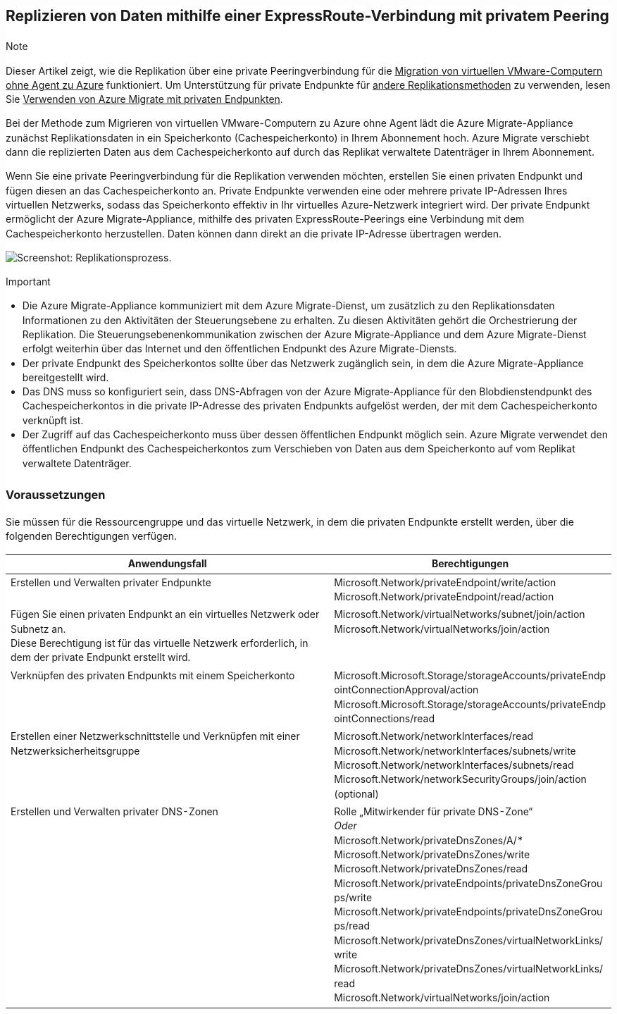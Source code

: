 ## <a name="replicate-data-by-using-an-expressroute-circuit-with-private-peering"></a>Replizieren von Daten mithilfe einer ExpressRoute-Verbindung mit privatem Peering

> [!Note]
> Dieser Artikel zeigt, wie die Replikation über eine private Peeringverbindung für die [Migration von virtuellen VMware-Computern ohne Agent zu Azure](./tutorial-migrate-vmware.md) funktioniert. Um Unterstützung für private Endpunkte für [andere Replikationsmethoden](./migrate-services-overview.md#azure-migrate-server-migration-tool) zu verwenden, lesen Sie [Verwenden von Azure Migrate mit privaten Endpunkten](./how-to-use-azure-migrate-with-private-endpoints.md).
 
Bei der Methode zum Migrieren von virtuellen VMware-Computern zu Azure ohne Agent lädt die Azure Migrate-Appliance zunächst Replikationsdaten in ein Speicherkonto (Cachespeicherkonto) in Ihrem Abonnement hoch. Azure Migrate verschiebt dann die replizierten Daten aus dem Cachespeicherkonto auf durch das Replikat verwaltete Datenträger in Ihrem Abonnement.

Wenn Sie eine private Peeringverbindung für die Replikation verwenden möchten, erstellen Sie einen privaten Endpunkt und fügen diesen an das Cachespeicherkonto an. Private Endpunkte verwenden eine oder mehrere private IP-Adressen Ihres virtuellen Netzwerks, sodass das Speicherkonto effektiv in Ihr virtuelles Azure-Netzwerk integriert wird. Der private Endpunkt ermöglicht der Azure Migrate-Appliance, mithilfe des privaten ExpressRoute-Peerings eine Verbindung mit dem Cachespeicherkonto herzustellen. Daten können dann direkt an die private IP-Adresse übertragen werden. <br/>

![Screenshot: Replikationsprozess.](./media/replicate-using-expressroute/replication-process.png)

> [!Important]
> - Die Azure Migrate-Appliance kommuniziert mit dem Azure Migrate-Dienst, um zusätzlich zu den Replikationsdaten Informationen zu den Aktivitäten der Steuerungsebene zu erhalten. Zu diesen Aktivitäten gehört die Orchestrierung der Replikation. Die Steuerungsebenenkommunikation zwischen der Azure Migrate-Appliance und dem Azure Migrate-Dienst erfolgt weiterhin über das Internet und den öffentlichen Endpunkt des Azure Migrate-Diensts.
> - Der private Endpunkt des Speicherkontos sollte über das Netzwerk zugänglich sein, in dem die Azure Migrate-Appliance bereitgestellt wird.
> - Das DNS muss so konfiguriert sein, dass DNS-Abfragen von der Azure Migrate-Appliance für den Blobdienstendpunkt des Cachespeicherkontos in die private IP-Adresse des privaten Endpunkts aufgelöst werden, der mit dem Cachespeicherkonto verknüpft ist.
> - Der Zugriff auf das Cachespeicherkonto muss über dessen öffentlichen Endpunkt möglich sein. Azure Migrate verwendet den öffentlichen Endpunkt des Cachespeicherkontos zum Verschieben von Daten aus dem Speicherkonto auf vom Replikat verwaltete Datenträger.

### <a name="prerequisites"></a>Voraussetzungen

Sie müssen für die Ressourcengruppe und das virtuelle Netzwerk, in dem die privaten Endpunkte erstellt werden, über die folgenden Berechtigungen verfügen.

Anwendungsfall | Berechtigungen
--- | --- 
 Erstellen und Verwalten privater Endpunkte | Microsoft.Network/privateEndpoint/write/action<br/>Microsoft.Network/privateEndpoint/read/action 
|Fügen Sie einen privaten Endpunkt an ein virtuelles Netzwerk oder Subnetz an.<br/>Diese Berechtigung ist für das virtuelle Netzwerk erforderlich, in dem der private Endpunkt erstellt wird.| Microsoft.Network/virtualNetworks/subnet/join/action <br/> Microsoft.Network/virtualNetworks/join/action
|Verknüpfen des privaten Endpunkts mit einem Speicherkonto <br/>| Microsoft.Microsoft.Storage/storageAccounts/privateEndpointConnectionApproval/action <br/> Microsoft.Microsoft.Storage/storageAccounts/privateEndpointConnections/read
|Erstellen einer Netzwerkschnittstelle und Verknüpfen mit einer Netzwerksicherheitsgruppe | Microsoft.Network/networkInterfaces/read <br/> Microsoft.Network/networkInterfaces/subnets/write <br/> Microsoft.Network/networkInterfaces/subnets/read<br/> Microsoft.Network/networkSecurityGroups/join/action (optional)
Erstellen und Verwalten privater DNS-Zonen| Rolle „Mitwirkender für private DNS-Zone“ <br/> _Oder_ <br/> Microsoft.Network/privateDnsZones/A/* <br/> Microsoft.Network/privateDnsZones/write Microsoft.Network/privateDnsZones/read <br/> Microsoft.Network/privateEndpoints/privateDnsZoneGroups/write <br/> Microsoft.Network/privateEndpoints/privateDnsZoneGroups/read <br/> Microsoft.Network/privateDnsZones/virtualNetworkLinks/write <br/> Microsoft.Network/privateDnsZones/virtualNetworkLinks/read <br/> Microsoft.Network/virtualNetworks/join/action 
